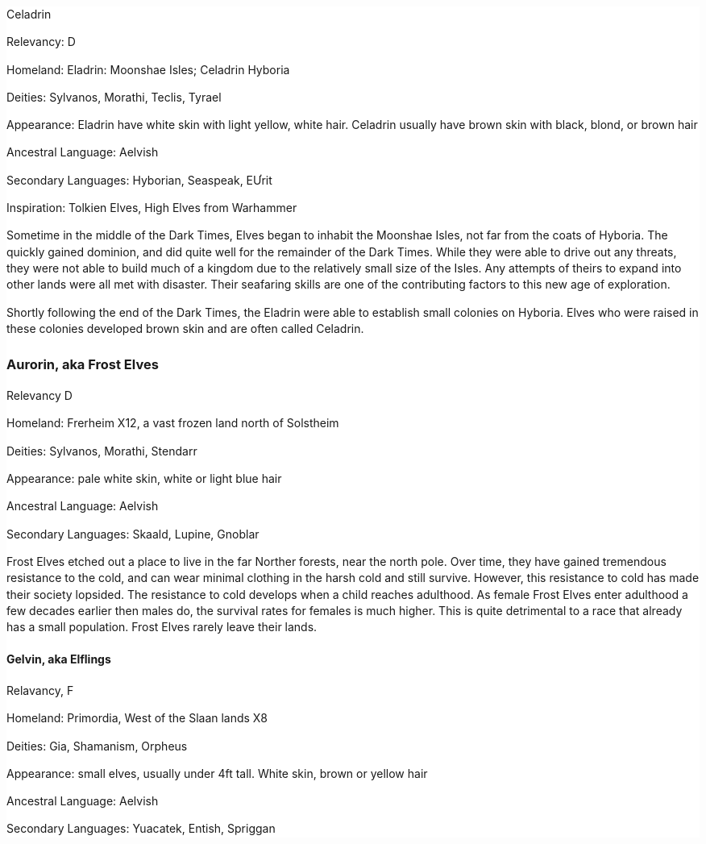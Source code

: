 Celadrin

Relevancy: D

Homeland: Eladrin: Moonshae Isles; Celadrin Hyboria

Deities: Sylvanos, Morathi, Teclis, Tyrael

Appearance: Eladrin have white skin with light yellow, white hair. Celadrin usually have brown skin with black, blond, or brown hair

Ancestral Language: Aelvish

Secondary Languages: Hyborian, Seaspeak, EƯrit

Inspiration: Tolkien Elves, High Elves from Warhammer

 Sometime in the middle of the Dark Times, Elves began to inhabit the Moonshae Isles, not far from the coats of Hyboria. The quickly gained dominion, and did quite well for the remainder of the Dark Times. While they were able to drive out any threats, they were not able to build much of a kingdom due to the relatively small size of the Isles. Any attempts of theirs to expand into other lands were all met with disaster. Their seafaring skills are one of the contributing factors to this new age of exploration.

 Shortly following the end of the Dark Times, the Eladrin were able to establish small colonies on Hyboria. Elves who were raised in these colonies developed brown skin and are often called Celadrin.

### Aurorin, aka Frost Elves

Relevancy D

Homeland: Frerheim X12, a vast frozen land north of Solstheim

Deities: Sylvanos, Morathi, Stendarr

Appearance: pale white skin, white or light blue hair

Ancestral Language: Aelvish

Secondary Languages: Skaald, Lupine, Gnoblar

 Frost Elves etched out a place to live in the far Norther forests, near the north pole. Over time, they have gained tremendous resistance to the cold, and can wear minimal clothing in the harsh cold and still survive. However, this resistance to cold has made their society lopsided. The resistance to cold develops when a child reaches adulthood. As female Frost Elves enter adulthood a few decades earlier then males do, the survival rates for females is much higher. This is quite detrimental to a race that already has a small population. Frost Elves rarely leave their lands.

#### Gelvin, aka Elflings

Relavancy, F

Homeland: Primordia, West of the Slaan lands X8

Deities: Gia, Shamanism, Orpheus

Appearance: small elves, usually under 4ft tall. White skin, brown or yellow hair

Ancestral Language: Aelvish

Secondary Languages: Yuacatek, Entish, Spriggan
